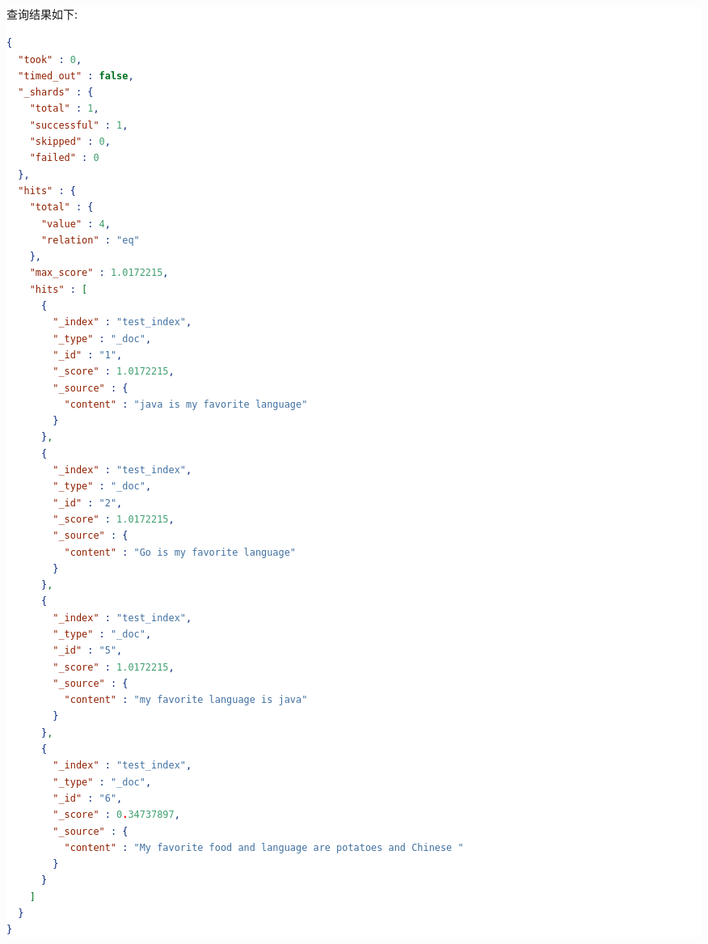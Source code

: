 查询结果如下:

```json
{
  "took" : 0,
  "timed_out" : false,
  "_shards" : {
    "total" : 1,
    "successful" : 1,
    "skipped" : 0,
    "failed" : 0
  },
  "hits" : {
    "total" : {
      "value" : 4,
      "relation" : "eq"
    },
    "max_score" : 1.0172215,
    "hits" : [
      {
        "_index" : "test_index",
        "_type" : "_doc",
        "_id" : "1",
        "_score" : 1.0172215,
        "_source" : {
          "content" : "java is my favorite language"
        }
      },
      {
        "_index" : "test_index",
        "_type" : "_doc",
        "_id" : "2",
        "_score" : 1.0172215,
        "_source" : {
          "content" : "Go is my favorite language"
        }
      },
      {
        "_index" : "test_index",
        "_type" : "_doc",
        "_id" : "5",
        "_score" : 1.0172215,
        "_source" : {
          "content" : "my favorite language is java"
        }
      },
      {
        "_index" : "test_index",
        "_type" : "_doc",
        "_id" : "6",
        "_score" : 0.34737897,
        "_source" : {
          "content" : "My favorite food and language are potatoes and Chinese "
        }
      }
    ]
  }
}
```
